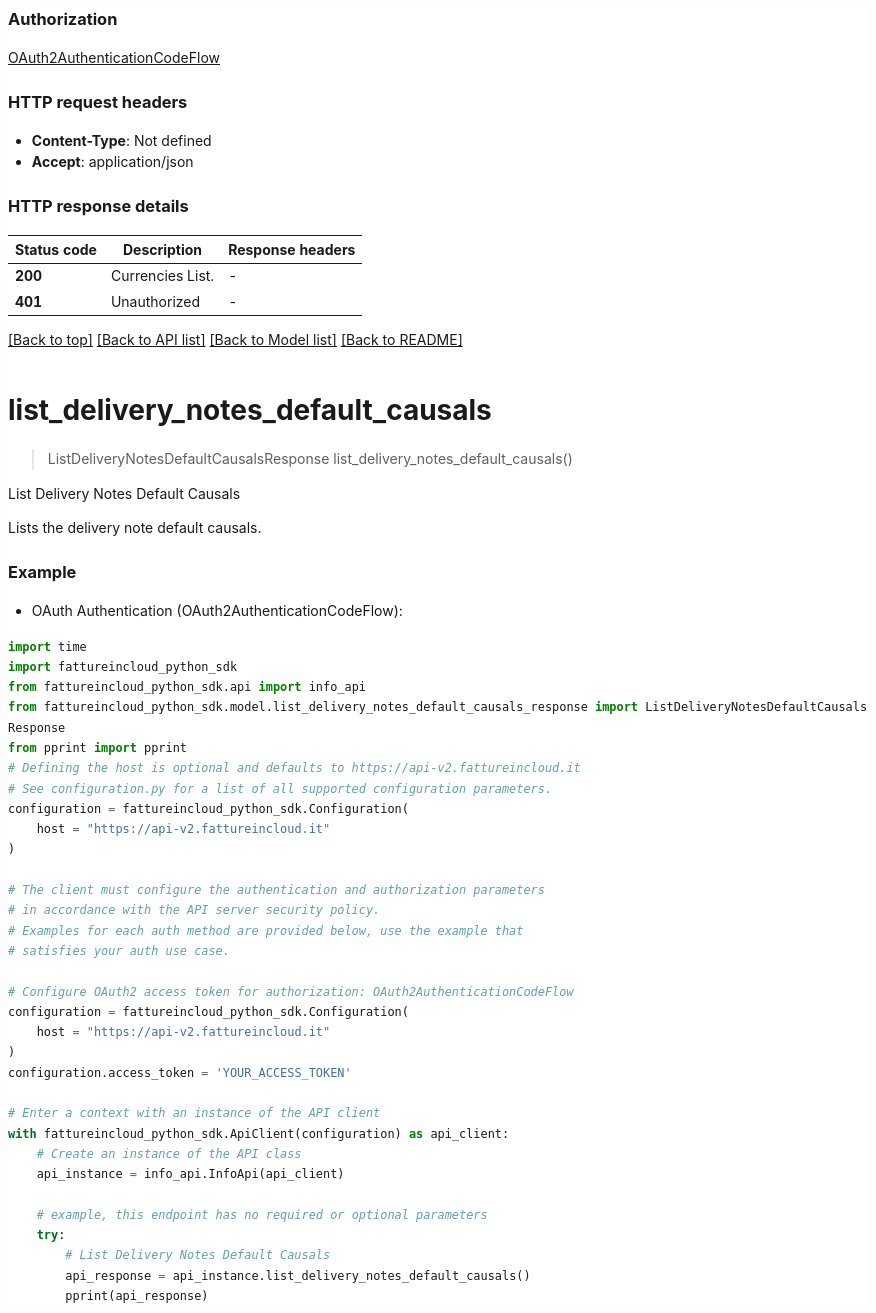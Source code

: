 ### Authorization

[OAuth2AuthenticationCodeFlow](../README.md#OAuth2AuthenticationCodeFlow)

### HTTP request headers

 - **Content-Type**: Not defined
 - **Accept**: application/json


### HTTP response details

| Status code | Description | Response headers |
|-------------|-------------|------------------|
**200** | Currencies List. |  -  |
**401** | Unauthorized |  -  |

[[Back to top]](#) [[Back to API list]](../README.md#documentation-for-api-endpoints) [[Back to Model list]](../README.md#documentation-for-models) [[Back to README]](../README.md)

# **list_delivery_notes_default_causals**
> ListDeliveryNotesDefaultCausalsResponse list_delivery_notes_default_causals()

List Delivery Notes Default Causals

Lists the delivery note default causals.

### Example

* OAuth Authentication (OAuth2AuthenticationCodeFlow):

```python
import time
import fattureincloud_python_sdk
from fattureincloud_python_sdk.api import info_api
from fattureincloud_python_sdk.model.list_delivery_notes_default_causals_response import ListDeliveryNotesDefaultCausalsResponse
from pprint import pprint
# Defining the host is optional and defaults to https://api-v2.fattureincloud.it
# See configuration.py for a list of all supported configuration parameters.
configuration = fattureincloud_python_sdk.Configuration(
    host = "https://api-v2.fattureincloud.it"
)

# The client must configure the authentication and authorization parameters
# in accordance with the API server security policy.
# Examples for each auth method are provided below, use the example that
# satisfies your auth use case.

# Configure OAuth2 access token for authorization: OAuth2AuthenticationCodeFlow
configuration = fattureincloud_python_sdk.Configuration(
    host = "https://api-v2.fattureincloud.it"
)
configuration.access_token = 'YOUR_ACCESS_TOKEN'

# Enter a context with an instance of the API client
with fattureincloud_python_sdk.ApiClient(configuration) as api_client:
    # Create an instance of the API class
    api_instance = info_api.InfoApi(api_client)

    # example, this endpoint has no required or optional parameters
    try:
        # List Delivery Notes Default Causals
        api_response = api_instance.list_delivery_notes_default_causals()
        pprint(api_response)
```